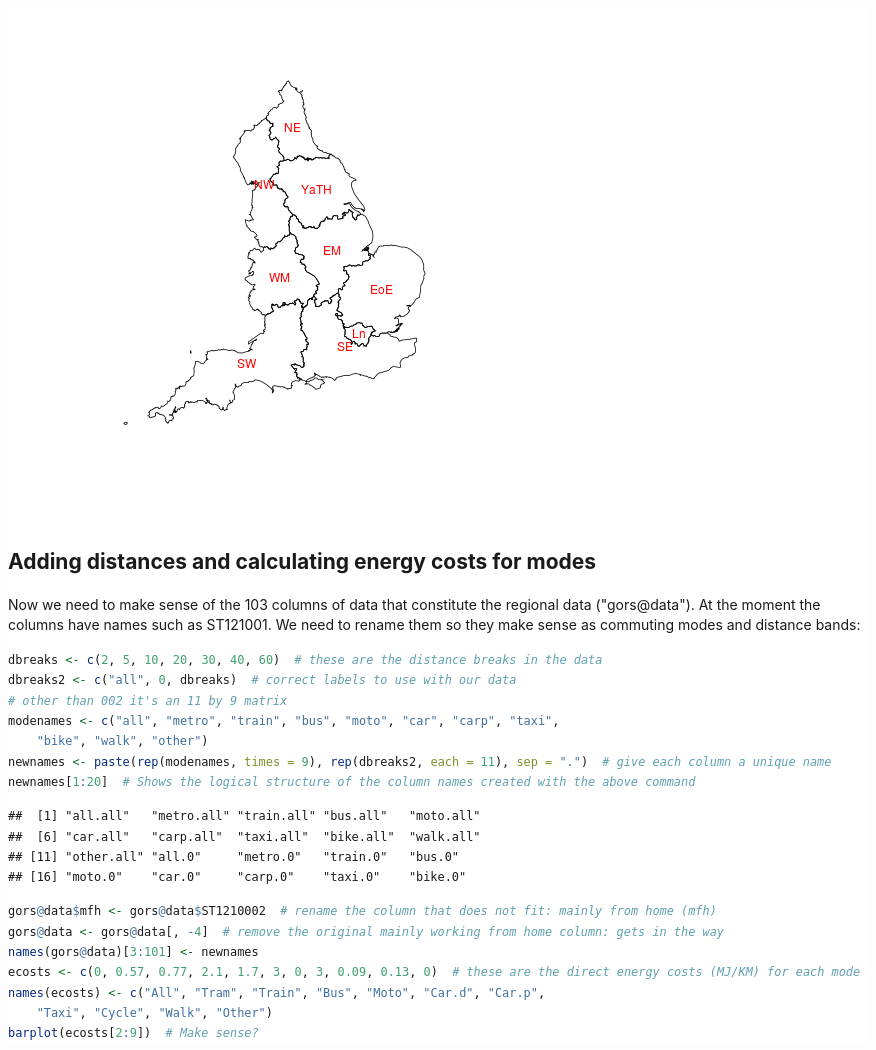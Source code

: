 ![plot of chunk unnamed-chunk-3](figure/unnamed-chunk-3.png) 


Adding distances and calculating energy costs for modes
---------------
Now we need to make sense of the 103 columns of data that constitute the regional data ("gors@data"). At the moment the columns have names such as ST121001. We need to rename them so they make sense as commuting modes and distance bands:

```r
dbreaks <- c(2, 5, 10, 20, 30, 40, 60)  # these are the distance breaks in the data
dbreaks2 <- c("all", 0, dbreaks)  # correct labels to use with our data
# other than 002 it's an 11 by 9 matrix
modenames <- c("all", "metro", "train", "bus", "moto", "car", "carp", "taxi", 
    "bike", "walk", "other")
newnames <- paste(rep(modenames, times = 9), rep(dbreaks2, each = 11), sep = ".")  # give each column a unique name
newnames[1:20]  # Shows the logical structure of the column names created with the above command
```

```
##  [1] "all.all"   "metro.all" "train.all" "bus.all"   "moto.all" 
##  [6] "car.all"   "carp.all"  "taxi.all"  "bike.all"  "walk.all" 
## [11] "other.all" "all.0"     "metro.0"   "train.0"   "bus.0"    
## [16] "moto.0"    "car.0"     "carp.0"    "taxi.0"    "bike.0"
```

```r
gors@data$mfh <- gors@data$ST1210002  # rename the column that does not fit: mainly from home (mfh)
gors@data <- gors@data[, -4]  # remove the original mainly working from home column: gets in the way
names(gors@data)[3:101] <- newnames
ecosts <- c(0, 0.57, 0.77, 2.1, 1.7, 3, 0, 3, 0.09, 0.13, 0)  # these are the direct energy costs (MJ/KM) for each mode
names(ecosts) <- c("All", "Tram", "Train", "Bus", "Moto", "Car.d", "Car.p", 
    "Taxi", "Cycle", "Walk", "Other")
barplot(ecosts[2:9])  # Make sense?
```
